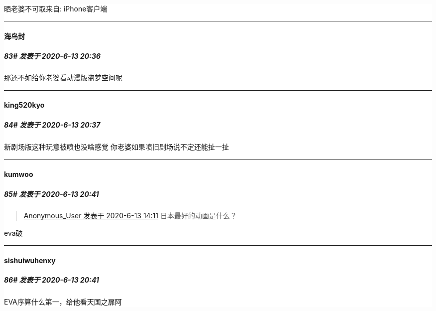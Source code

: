 晒老婆不可取来自: iPhone客户端







*****

####  海鸟封  
##### 83#       发表于 2020-6-13 20:36




那还不如给你老婆看动漫版盗梦空间呢







*****

####  king520kyo  
##### 84#       发表于 2020-6-13 20:37




新剧场版这种玩意被喷也没啥感觉 你老婆如果喷旧剧场说不定还能扯一扯







*****

####  kumwoo  
##### 85#       发表于 2020-6-13 20:41



<blockquote><a href="httphttps://bbs.saraba1st.com/2b/forum.php?mod=redirect&amp;goto=findpost&amp;pid=47788916&amp;ptid=1941450" target="_blank">Anonymous_User 发表于 2020-6-13 14:11</a>
日本最好的动画是什么？</blockquote>
eva破







*****

####  sishuiwuhenxy  
##### 86#       发表于 2020-6-13 20:41




EVA序算什么第一，给他看天国之扉阿


